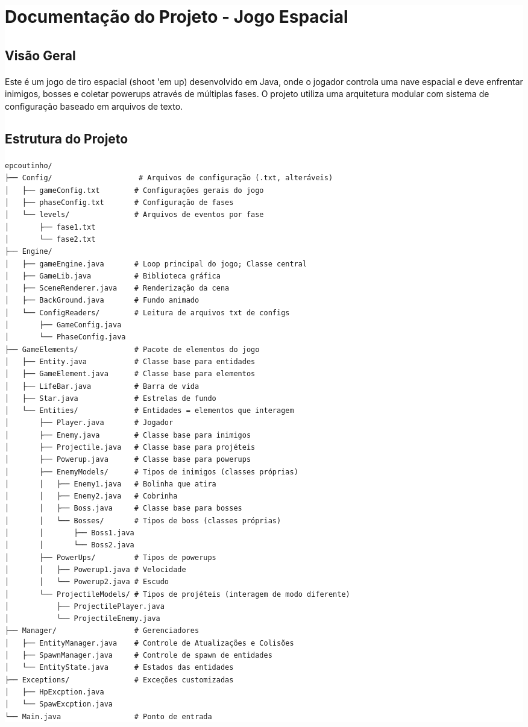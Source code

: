 # Documentação do Projeto - Jogo Espacial

## Visão Geral

Este é um jogo de tiro espacial (shoot 'em up) desenvolvido em Java, onde o jogador controla uma nave espacial e deve enfrentar inimigos, bosses e coletar powerups através de múltiplas fases. O projeto utiliza uma arquitetura modular com sistema de configuração baseado em arquivos de texto.

## Estrutura do Projeto

```
epcoutinho/
├── Config/                    # Arquivos de configuração (.txt, alteráveis)
│   ├── gameConfig.txt        # Configurações gerais do jogo
│   ├── phaseConfig.txt       # Configuração de fases
│   └── levels/               # Arquivos de eventos por fase
│       ├── fase1.txt
│       └── fase2.txt
├── Engine/                   
│   ├── gameEngine.java       # Loop principal do jogo; Classe central
│   ├── GameLib.java          # Biblioteca gráfica
│   ├── SceneRenderer.java    # Renderização da cena
│   ├── BackGround.java       # Fundo animado
│   └── ConfigReaders/        # Leitura de arquivos txt de configs
│       ├── GameConfig.java   
│       └── PhaseConfig.java  
├── GameElements/             # Pacote de elementos do jogo
│   ├── Entity.java           # Classe base para entidades
│   ├── GameElement.java      # Classe base para elementos
│   ├── LifeBar.java          # Barra de vida
│   ├── Star.java             # Estrelas de fundo
│   └── Entities/             # Entidades = elementos que interagem
│       ├── Player.java       # Jogador
│       ├── Enemy.java        # Classe base para inimigos
│       ├── Projectile.java   # Classe base para projéteis
│       ├── Powerup.java      # Classe base para powerups
│       ├── EnemyModels/      # Tipos de inimigos (classes próprias)
│       │   ├── Enemy1.java   # Bolinha que atira
│       │   ├── Enemy2.java   # Cobrinha
│       │   ├── Boss.java     # Classe base para bosses
│       │   └── Bosses/       # Tipos de boss (classes próprias)
│       │       ├── Boss1.java
│       │       └── Boss2.java
│       ├── PowerUps/         # Tipos de powerups
│       │   ├── Powerup1.java # Velocidade
│       │   └── Powerup2.java # Escudo
│       └── ProjectileModels/ # Tipos de projéteis (interagem de modo diferente)
│           ├── ProjectilePlayer.java
│           └── ProjectileEnemy.java
├── Manager/                  # Gerenciadores
│   ├── EntityManager.java    # Controle de Atualizações e Colisões
│   ├── SpawnManager.java     # Controle de spawn de entidades
│   └── EntityState.java      # Estados das entidades
├── Exceptions/               # Exceções customizadas
│   ├── HpExcption.java       
│   └── SpawExcption.java     
└── Main.java                 # Ponto de entrada
```
